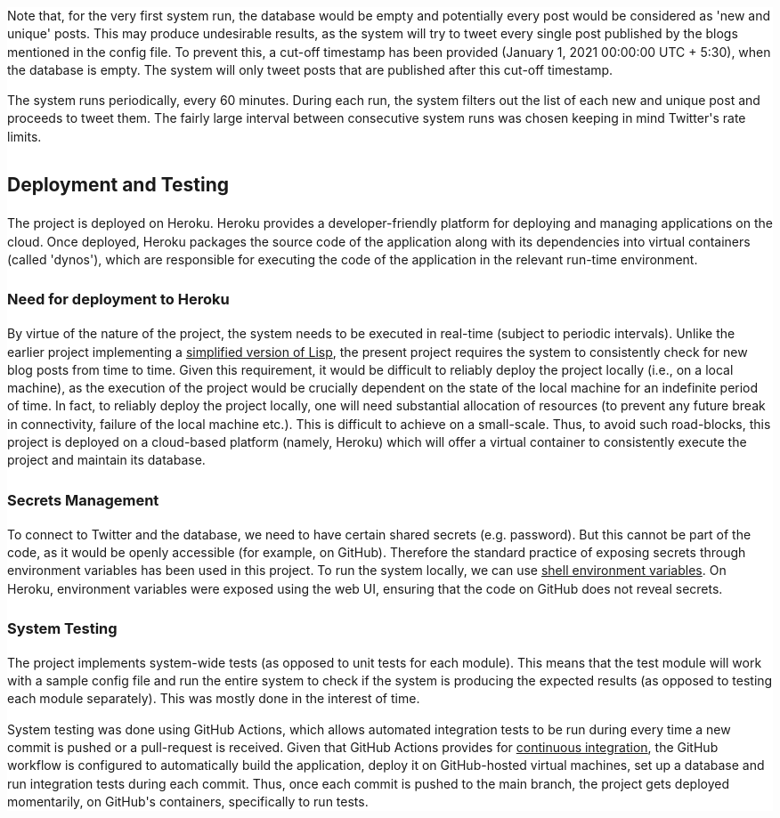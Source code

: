 Note that, for the very first system run, the database would be empty and potentially every post would be considered as 'new and unique' posts. This may produce undesirable results, as the system will try to tweet every single post published by the blogs mentioned in the config file. To prevent this, a cut-off timestamp has been provided (January 1, 2021 00:00:00 UTC + 5:30), when the database is empty. The system will only tweet posts that are published after this cut-off timestamp. 

The system runs periodically, every 60 minutes. During each run, the system filters out the list of each new and unique post and proceeds to tweet them. The fairly large interval between consecutive system runs was chosen keeping in mind Twitter's rate limits.  

## Deployment and Testing

The project is deployed on Heroku. Heroku provides a developer-friendly platform for deploying and managing applications on the cloud. Once deployed, Heroku packages the source code of the application along with its dependencies into virtual containers (called 'dynos'), which are responsible for executing the code of the application in the relevant run-time environment.

### Need for deployment to Heroku

By virtue of the nature of the project, the system needs to be executed in real-time (subject to periodic intervals). Unlike the earlier project implementing a [simplified version of Lisp](/2021/08/24/crisp-a-simple-lisp-interpreter.html), the present project requires the system to consistently check for new blog posts from time to time. Given this requirement, it would be difficult to reliably deploy the project locally (i.e., on a local machine), as the execution of the project would be crucially dependent on the state of the local machine for an indefinite period of time. In fact, to reliably deploy the project locally, one will need substantial allocation of resources (to prevent any future break in connectivity, failure of the local machine etc.). This is difficult to achieve on a small-scale. Thus, to avoid such road-blocks, this project is deployed on a cloud-based platform (namely, Heroku) which will offer a virtual container to consistently execute the project and maintain its database.  

### Secrets Management

To connect to Twitter and the database, we need to have certain shared secrets (e.g. password). But this cannot be part of the code, as it would be openly accessible (for example, on GitHub). Therefore the standard practice of exposing secrets through environment variables has been used in this project. To run the system locally, we can use [shell environment variables](https://www.redhat.com/sysadmin/linux-environment-variables). On Heroku, environment variables were exposed using the web UI, ensuring that the code on GitHub does not reveal secrets. 

### System Testing

The project implements system-wide tests (as opposed to unit tests for each module). This means that the test module will work with a sample config file and run the entire system to check if the system is producing the expected results (as opposed to testing each module separately). This was mostly done in the interest of time. 

System testing was done using GitHub Actions, which allows automated integration tests to be run during every time a new commit is pushed or a pull-request is received. Given that GitHub Actions provides for [continuous integration](https://docs.github.com/en/actions/automating-builds-and-tests/about-continuous-integration), the GitHub workflow is configured to automatically build the application, deploy it on GitHub-hosted virtual machines, set up a database and run integration tests during each commit. Thus, once each commit is pushed to the main branch, the project gets deployed momentarily, on GitHub's containers, specifically to run tests.
